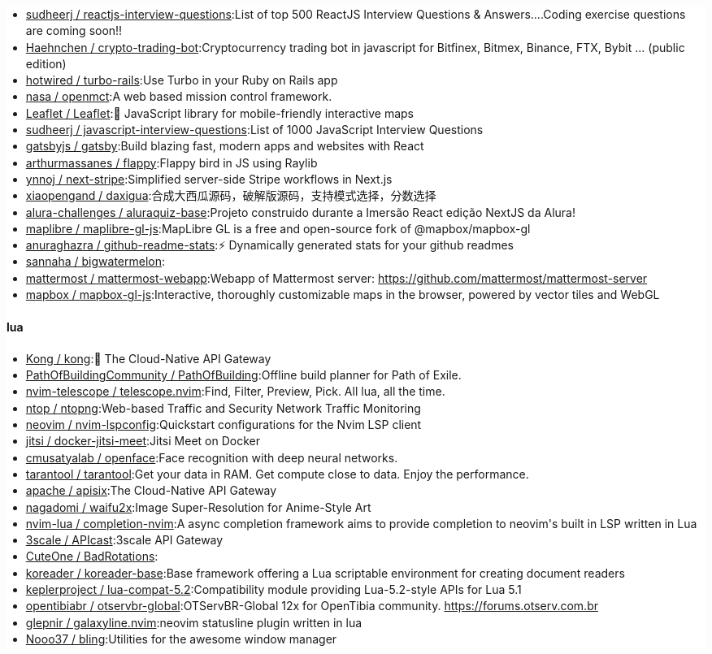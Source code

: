 * [sudheerj / reactjs-interview-questions](https://github.com/sudheerj/reactjs-interview-questions):List of top 500 ReactJS Interview Questions & Answers....Coding exercise questions are coming soon!!
* [Haehnchen / crypto-trading-bot](https://github.com/Haehnchen/crypto-trading-bot):Cryptocurrency trading bot in javascript for Bitfinex, Bitmex, Binance, FTX, Bybit ... (public edition)
* [hotwired / turbo-rails](https://github.com/hotwired/turbo-rails):Use Turbo in your Ruby on Rails app
* [nasa / openmct](https://github.com/nasa/openmct):A web based mission control framework.
* [Leaflet / Leaflet](https://github.com/Leaflet/Leaflet):🍃
JavaScript library for mobile-friendly interactive maps
* [sudheerj / javascript-interview-questions](https://github.com/sudheerj/javascript-interview-questions):List of 1000 JavaScript Interview Questions
* [gatsbyjs / gatsby](https://github.com/gatsbyjs/gatsby):Build blazing fast, modern apps and websites with React
* [arthurmassanes / flappy](https://github.com/arthurmassanes/flappy):Flappy bird in JS using Raylib
* [ynnoj / next-stripe](https://github.com/ynnoj/next-stripe):Simplified server-side Stripe workflows in Next.js
* [xiaopengand / daxigua](https://github.com/xiaopengand/daxigua):合成大西瓜源码，破解版源码，支持模式选择，分数选择
* [alura-challenges / aluraquiz-base](https://github.com/alura-challenges/aluraquiz-base):Projeto construido durante a Imersão React edição NextJS da Alura!
* [maplibre / maplibre-gl-js](https://github.com/maplibre/maplibre-gl-js):MapLibre GL is a free and open-source fork of @mapbox/mapbox-gl
* [anuraghazra / github-readme-stats](https://github.com/anuraghazra/github-readme-stats):⚡
Dynamically generated stats for your github readmes
* [sannaha / bigwatermelon](https://github.com/sannaha/bigwatermelon):
* [mattermost / mattermost-webapp](https://github.com/mattermost/mattermost-webapp):Webapp of Mattermost server: https://github.com/mattermost/mattermost-server
* [mapbox / mapbox-gl-js](https://github.com/mapbox/mapbox-gl-js):Interactive, thoroughly customizable maps in the browser, powered by vector tiles and WebGL

#### lua
* [Kong / kong](https://github.com/Kong/kong):🦍
The Cloud-Native API Gateway
* [PathOfBuildingCommunity / PathOfBuilding](https://github.com/PathOfBuildingCommunity/PathOfBuilding):Offline build planner for Path of Exile.
* [nvim-telescope / telescope.nvim](https://github.com/nvim-telescope/telescope.nvim):Find, Filter, Preview, Pick. All lua, all the time.
* [ntop / ntopng](https://github.com/ntop/ntopng):Web-based Traffic and Security Network Traffic Monitoring
* [neovim / nvim-lspconfig](https://github.com/neovim/nvim-lspconfig):Quickstart configurations for the Nvim LSP client
* [jitsi / docker-jitsi-meet](https://github.com/jitsi/docker-jitsi-meet):Jitsi Meet on Docker
* [cmusatyalab / openface](https://github.com/cmusatyalab/openface):Face recognition with deep neural networks.
* [tarantool / tarantool](https://github.com/tarantool/tarantool):Get your data in RAM. Get compute close to data. Enjoy the performance.
* [apache / apisix](https://github.com/apache/apisix):The Cloud-Native API Gateway
* [nagadomi / waifu2x](https://github.com/nagadomi/waifu2x):Image Super-Resolution for Anime-Style Art
* [nvim-lua / completion-nvim](https://github.com/nvim-lua/completion-nvim):A async completion framework aims to provide completion to neovim's built in LSP written in Lua
* [3scale / APIcast](https://github.com/3scale/APIcast):3scale API Gateway
* [CuteOne / BadRotations](https://github.com/CuteOne/BadRotations):
* [koreader / koreader-base](https://github.com/koreader/koreader-base):Base framework offering a Lua scriptable environment for creating document readers
* [keplerproject / lua-compat-5.2](https://github.com/keplerproject/lua-compat-5.2):Compatibility module providing Lua-5.2-style APIs for Lua 5.1
* [opentibiabr / otservbr-global](https://github.com/opentibiabr/otservbr-global):OTServBR-Global 12x for OpenTibia community. https://forums.otserv.com.br
* [glepnir / galaxyline.nvim](https://github.com/glepnir/galaxyline.nvim):neovim statusline plugin written in lua
* [Nooo37 / bling](https://github.com/Nooo37/bling):Utilities for the awesome window manager